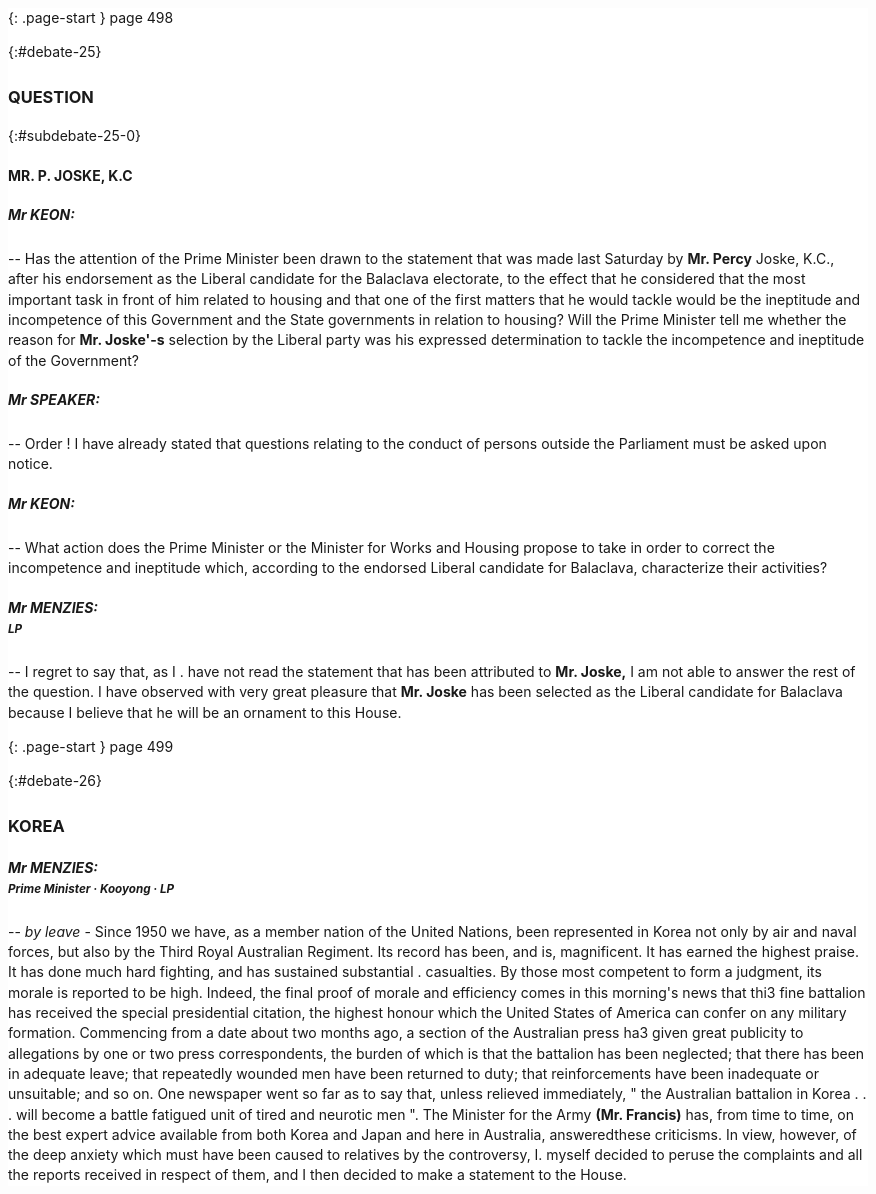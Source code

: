 {: .page-start }
page 498

{:#debate-25}
### QUESTION

{:#subdebate-25-0}
#### MR. P. JOSKE, K.C

##### Mr KEON:

-- Has the attention of the Prime Minister been drawn to the statement that was made last Saturday by  **Mr. Percy**  Joske, K.C., after his endorsement as the Liberal candidate for the Balaclava electorate, to the effect that he considered that the most important task in front of him related to housing and that one of the first matters that he would tackle would be the ineptitude and incompetence of this Government and the State governments in relation to housing? Will the Prime Minister tell me whether the reason for  **Mr. Joske'-s**  selection by the Liberal party was his expressed determination to tackle the incompetence and ineptitude of the Government? 

##### Mr SPEAKER:

-- Order ! I have already stated that questions relating to the conduct of persons outside the Parliament must be asked upon notice. 

##### Mr KEON:

-- What action does the Prime Minister or the Minister for Works and Housing propose to take in order to correct the incompetence and ineptitude which, according to the endorsed Liberal candidate for Balaclava, characterize their activities? 

##### Mr MENZIES:<br><small class="text-muted">LP</small>

-- I regret to say that, as I . have not read the statement that has been attributed to  **Mr. Joske,**  I am not able to answer the rest of the question. I have observed with very great pleasure that  **Mr. Joske**  has been selected as the Liberal candidate for Balaclava because I believe that he will be an ornament to this House. 

{: .page-start }
page 499

{:#debate-26}
### KOREA

##### Mr MENZIES:<br><small class="text-muted">Prime Minister &middot; Kooyong &middot; LP</small>

--  *by leave*  - Since  1950  we have, as a member nation of the United Nations, been represented in Korea not only by air and naval forces, but also by the Third Royal Australian Regiment. Its record has been, and is, magnificent. It has earned the highest praise. It has done much hard fighting, and has sustained substantial . casualties. By those most competent to form a judgment, its morale is reported to be high. Indeed, the final proof of morale and efficiency comes in this morning's news that  thi3  fine battalion has received the special presidential citation, the highest honour which the United States of America can confer on any military formation. Commencing from a date about two months ago, a section of the Australian press  ha3  given great publicity to allegations by one or two press correspondents, the burden of which is that the battalion has been neglected; that there has been in adequate leave; that repeatedly wounded men have been returned to duty; that reinforcements have been inadequate or unsuitable; and so on. One newspaper went so far as to say that, unless relieved immediately, " the Australian battalion in Korea . . . will become a battle fatigued unit of tired and neurotic men ". The Minister for the Army  **(Mr. Francis)**  has, from time to time, on the best expert advice available from both Korea and Japan and here in Australia, answeredthese criticisms. In view, however, of the deep anxiety which must have been caused to relatives by the controversy, I. myself decided to peruse the complaints and all the reports received in respect of them, and I then decided to make a statement to the House. 

